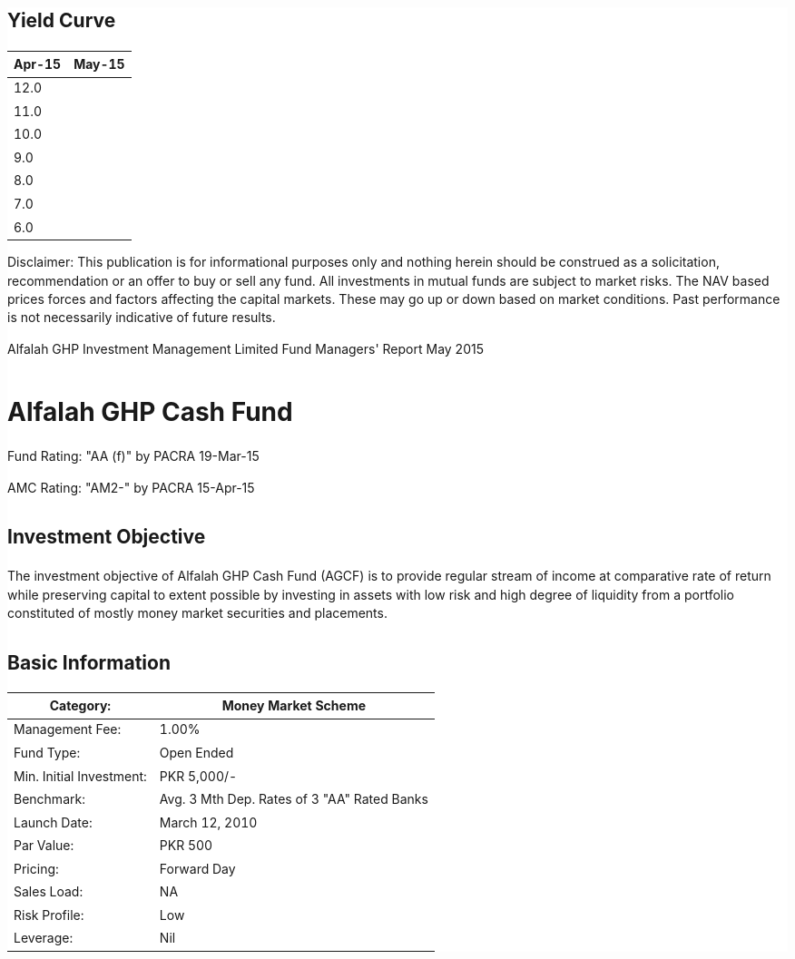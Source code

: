 ## Yield Curve

| Apr-15 | May-15 |
| ------ | ------ |
| 12.0   |        |
| 11.0   |        |
| 10.0   |        |
| 9.0    |        |
| 8.0    |        |
| 7.0    |        |
| 6.0    |        |

Disclaimer: This publication is for informational purposes only and nothing herein should be construed as a solicitation, recommendation or an offer to buy or sell any fund. All investments in mutual funds are subject to market risks. The NAV based prices forces and factors affecting the capital markets. These may go up or down based on market conditions. Past performance is not necessarily indicative of future results.

Alfalah GHP Investment Management Limited Fund Managers' Report May 2015

# Alfalah GHP Cash Fund

Fund Rating: "AA (f)" by PACRA 19-Mar-15

AMC Rating: "AM2-" by PACRA 15-Apr-15

## Investment Objective

The investment objective of Alfalah GHP Cash Fund (AGCF) is to provide regular stream of income at comparative rate of return while preserving capital to extent possible by investing in assets with low risk and high degree of liquidity from a portfolio constituted of mostly money market securities and placements.

## Basic Information

| Category:                | Money Market Scheme                         |
| ------------------------ | ------------------------------------------- |
| Management Fee:          | 1.00%                                       |
| Fund Type:               | Open Ended                                  |
| Min. Initial Investment: | PKR 5,000/-                                 |
| Benchmark:               | Avg. 3 Mth Dep. Rates of 3 "AA" Rated Banks |
| Launch Date:             | March 12, 2010                              |
| Par Value:               | PKR 500                                     |
| Pricing:                 | Forward Day                                 |
| Sales Load:              | NA                                          |
| Risk Profile:            | Low                                         |
| Leverage:                | Nil                                         |
